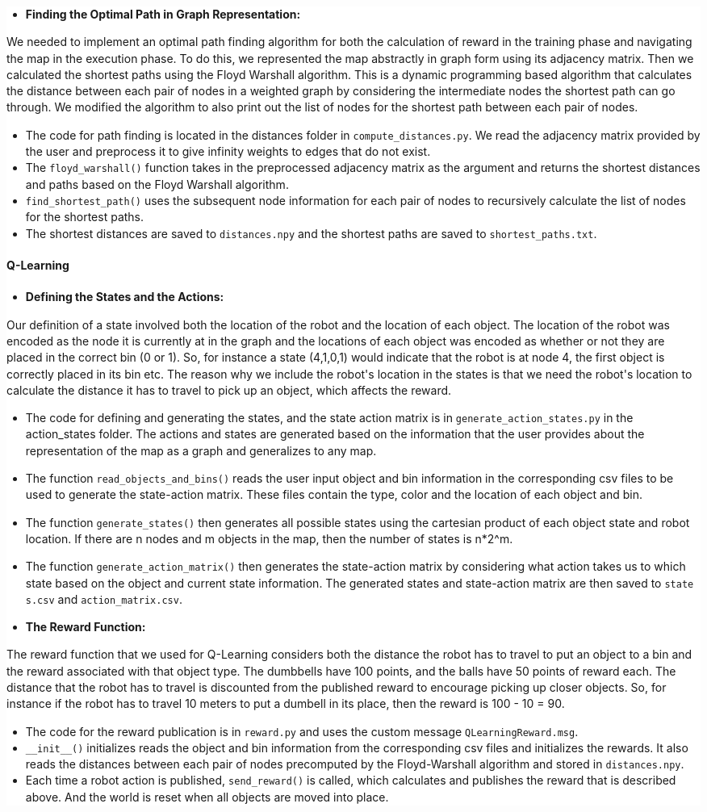 - **Finding the Optimal Path in Graph Representation:**

We needed to implement an optimal path finding algorithm for both the calculation of reward in the training phase and navigating the map in the execution phase. To do this, we represented the map abstractly in graph form using its adjacency matrix. Then we calculated the shortest paths using the Floyd Warshall algorithm. This is a dynamic programming based algorithm that calculates the distance between each pair of nodes in a weighted graph by considering the intermediate nodes the shortest path can go through. We modified the algorithm to also print out the list of nodes for the shortest path between each pair of nodes. 

- The code for path finding is located in the distances folder in `compute_distances.py`. We read the adjacency matrix provided by the user and preprocess it to give infinity weights to edges that do not exist. 
- The `floyd_warshall()` function takes in the preprocessed adjacency matrix as the argument and returns the shortest distances and paths based on the Floyd Warshall algorithm. 
- `find_shortest_path()` uses the subsequent node information for each pair of nodes to recursively calculate the list of nodes for the shortest paths. 
- The shortest distances are saved to `distances.npy` and the shortest paths are saved to `shortest_paths.txt`.

#### Q-Learning

- **Defining the States and the Actions:**

Our definition of a state involved both the location of the robot and the location of each object. The location of the robot was encoded as the node it is currently at in the graph and the locations of each object was encoded as whether or not they are placed in the correct bin (0 or 1). So, for instance a state (4,1,0,1) would indicate that the robot is at node 4, the first object is correctly placed in its bin etc. The reason why we include the robot's location in the states is that we need the robot's location to calculate the distance it has to travel to pick up an object, which affects the reward.

- The code for defining and generating the states, and the state action matrix is in `generate_action_states.py` in the action_states folder. The actions and states are generated based on the information that the user provides about the representation of the map as a graph and generalizes to any map.   
- The function `read_objects_and_bins()` reads the user input object and bin information in the corresponding csv files to be used to generate the state-action matrix. These files contain the type, color and the location of each object and bin. 
- The function `generate_states()` then generates all possible states using the cartesian product of each object state and robot location. If there are n nodes and m objects in the map, then the number of states is n*2^m. 
- The function `generate_action_matrix()` then generates the state-action matrix by considering what action takes us to which state based on the object and current state information. The generated states and state-action matrix are then saved to `states.csv` and `action_matrix.csv`. 

- **The Reward Function:**

The reward function that we used for Q-Learning considers both the distance the robot has to travel to put an object to a bin and the reward associated with that object type. The dumbbells have 100 points, and the balls have 50 points of reward each. The distance that the robot has to travel is discounted from the published reward to encourage picking up closer objects. So, for instance if the robot has to travel 10 meters to put a dumbell in its place, then the reward is 100 - 10 = 90. 

- The code for the reward publication is in `reward.py` and uses the custom message `QLearningReward.msg`.
- `__init__()` initializes reads the object and bin information from the corresponding csv files and initializes the rewards. It also reads the distances between each pair of nodes precomputed by the Floyd-Warshall algorithm and stored in `distances.npy`.
- Each time a robot action is published, `send_reward()` is called, which calculates and publishes the reward that is described above. And the world is reset when all objects are moved into place. 
